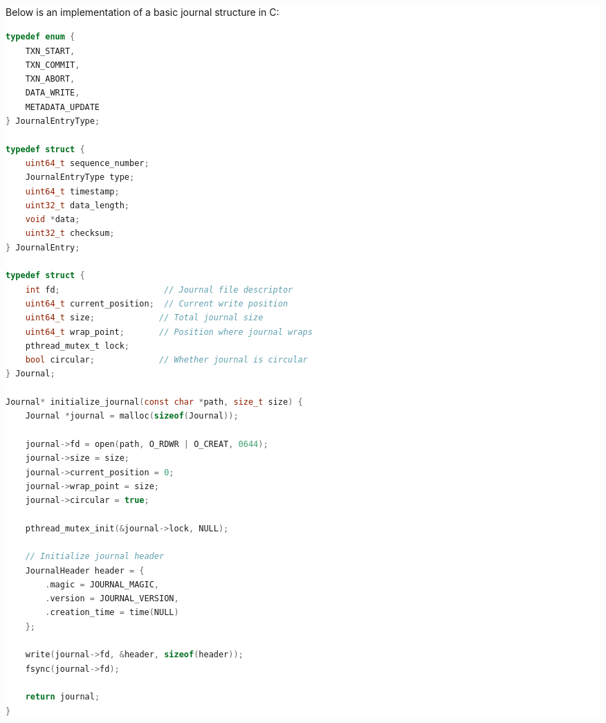 Below is an implementation of a basic journal structure in C:

```c
typedef enum {
    TXN_START,
    TXN_COMMIT,
    TXN_ABORT,
    DATA_WRITE,
    METADATA_UPDATE
} JournalEntryType;

typedef struct {
    uint64_t sequence_number;
    JournalEntryType type;
    uint64_t timestamp;
    uint32_t data_length;
    void *data;
    uint32_t checksum;
} JournalEntry;

typedef struct {
    int fd;                     // Journal file descriptor
    uint64_t current_position;  // Current write position
    uint64_t size;             // Total journal size
    uint64_t wrap_point;       // Position where journal wraps
    pthread_mutex_t lock;
    bool circular;             // Whether journal is circular
} Journal;

Journal* initialize_journal(const char *path, size_t size) {
    Journal *journal = malloc(sizeof(Journal));

    journal->fd = open(path, O_RDWR | O_CREAT, 0644);
    journal->size = size;
    journal->current_position = 0;
    journal->wrap_point = size;
    journal->circular = true;

    pthread_mutex_init(&journal->lock, NULL);

    // Initialize journal header
    JournalHeader header = {
        .magic = JOURNAL_MAGIC,
        .version = JOURNAL_VERSION,
        .creation_time = time(NULL)
    };

    write(journal->fd, &header, sizeof(header));
    fsync(journal->fd);

    return journal;
}
```
